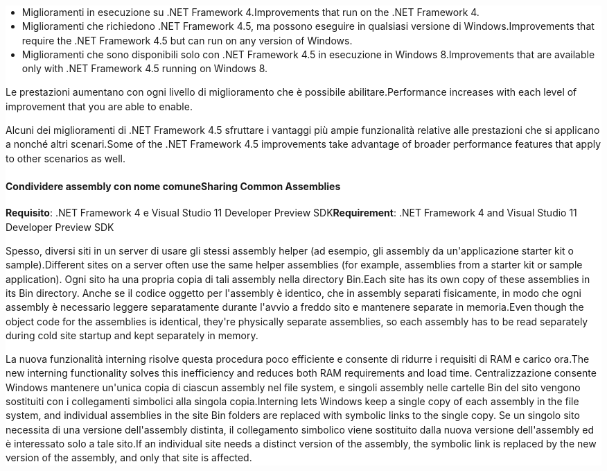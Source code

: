 - <span data-ttu-id="2b3b0-335">Miglioramenti in esecuzione su .NET Framework 4.</span><span class="sxs-lookup"><span data-stu-id="2b3b0-335">Improvements that run on the .NET Framework 4.</span></span>
- <span data-ttu-id="2b3b0-336">Miglioramenti che richiedono .NET Framework 4.5, ma possono eseguire in qualsiasi versione di Windows.</span><span class="sxs-lookup"><span data-stu-id="2b3b0-336">Improvements that require the .NET Framework 4.5 but can run on any version of Windows.</span></span>
- <span data-ttu-id="2b3b0-337">Miglioramenti che sono disponibili solo con .NET Framework 4.5 in esecuzione in Windows 8.</span><span class="sxs-lookup"><span data-stu-id="2b3b0-337">Improvements that are available only with .NET Framework 4.5 running on Windows 8.</span></span>

<span data-ttu-id="2b3b0-338">Le prestazioni aumentano con ogni livello di miglioramento che è possibile abilitare.</span><span class="sxs-lookup"><span data-stu-id="2b3b0-338">Performance increases with each level of improvement that you are able to enable.</span></span>

<span data-ttu-id="2b3b0-339">Alcuni dei miglioramenti di .NET Framework 4.5 sfruttare i vantaggi più ampie funzionalità relative alle prestazioni che si applicano a nonché altri scenari.</span><span class="sxs-lookup"><span data-stu-id="2b3b0-339">Some of the .NET Framework 4.5 improvements take advantage of broader performance features that apply to other scenarios as well.</span></span>

<a id="_Toc_perf_3"></a>
#### <a name="sharing-common-assemblies"></a><span data-ttu-id="2b3b0-340">Condividere assembly con nome comune</span><span class="sxs-lookup"><span data-stu-id="2b3b0-340">Sharing Common Assemblies</span></span>

<span data-ttu-id="2b3b0-341">**Requisito**: .NET Framework 4 e Visual Studio 11 Developer Preview SDK</span><span class="sxs-lookup"><span data-stu-id="2b3b0-341">**Requirement**: .NET Framework 4 and Visual Studio 11 Developer Preview SDK</span></span>

<span data-ttu-id="2b3b0-342">Spesso, diversi siti in un server di usare gli stessi assembly helper (ad esempio, gli assembly da un'applicazione starter kit o sample).</span><span class="sxs-lookup"><span data-stu-id="2b3b0-342">Different sites on a server often use the same helper assemblies (for example, assemblies from a starter kit or sample application).</span></span> <span data-ttu-id="2b3b0-343">Ogni sito ha una propria copia di tali assembly nella directory Bin.</span><span class="sxs-lookup"><span data-stu-id="2b3b0-343">Each site has its own copy of these assemblies in its Bin directory.</span></span> <span data-ttu-id="2b3b0-344">Anche se il codice oggetto per l'assembly è identico, che in assembly separati fisicamente, in modo che ogni assembly è necessario leggere separatamente durante l'avvio a freddo sito e mantenere separate in memoria.</span><span class="sxs-lookup"><span data-stu-id="2b3b0-344">Even though the object code for the assemblies is identical, they're physically separate assemblies, so each assembly has to be read separately during cold site startup and kept separately in memory.</span></span>

<span data-ttu-id="2b3b0-345">La nuova funzionalità interning risolve questa procedura poco efficiente e consente di ridurre i requisiti di RAM e carico ora.</span><span class="sxs-lookup"><span data-stu-id="2b3b0-345">The new interning functionality solves this inefficiency and reduces both RAM requirements and load time.</span></span> <span data-ttu-id="2b3b0-346">Centralizzazione consente Windows mantenere un'unica copia di ciascun assembly nel file system, e singoli assembly nelle cartelle Bin del sito vengono sostituiti con i collegamenti simbolici alla singola copia.</span><span class="sxs-lookup"><span data-stu-id="2b3b0-346">Interning lets Windows keep a single copy of each assembly in the file system, and individual assemblies in the site Bin folders are replaced with symbolic links to the single copy.</span></span> <span data-ttu-id="2b3b0-347">Se un singolo sito necessita di una versione dell'assembly distinta, il collegamento simbolico viene sostituito dalla nuova versione dell'assembly ed è interessato solo a tale sito.</span><span class="sxs-lookup"><span data-stu-id="2b3b0-347">If an individual site needs a distinct version of the assembly, the symbolic link is replaced by the new version of the assembly, and only that site is affected.</span></span>
